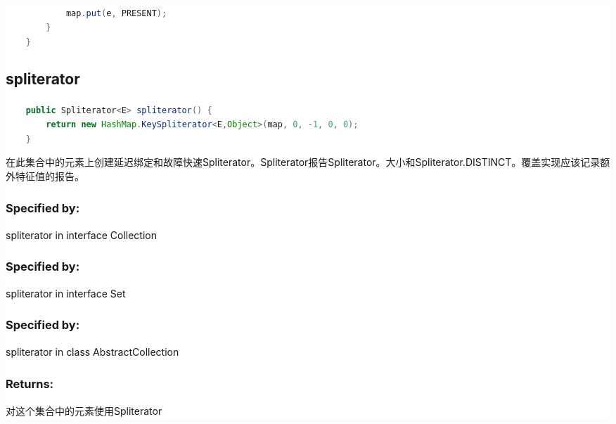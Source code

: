 ```java
            map.put(e, PRESENT);
        }
    }
```












## spliterator
```java
    public Spliterator<E> spliterator() {
        return new HashMap.KeySpliterator<E,Object>(map, 0, -1, 0, 0);
    }
```
在此集合中的元素上创建延迟绑定和故障快速Spliterator。Spliterator报告Spliterator。大小和Spliterator.DISTINCT。覆盖实现应该记录额外特征值的报告。
### Specified by:
spliterator in interface Collection<E>
### Specified by:
spliterator in interface Set<E>
### Specified by:
spliterator in class AbstractCollection<E>
### Returns:
对这个集合中的元素使用Spliterator